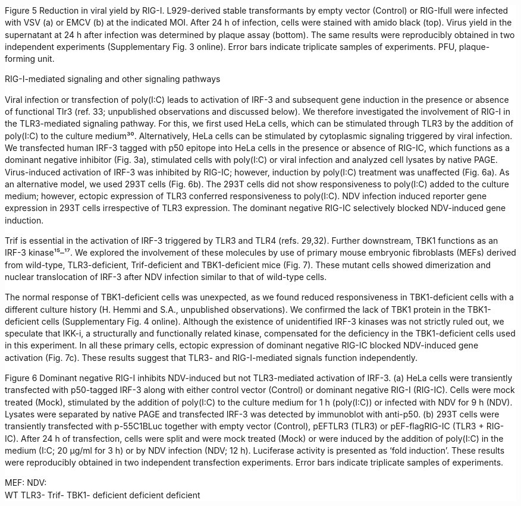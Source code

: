 Figure 5 Reduction in viral yield by RIG-I. L929-derived stable transformants by empty vector (Control) or RIG-Ifull were infected with VSV (a) or EMCV (b) at the indicated MOI. After 24 h of infection, cells were stained with amido black (top). Virus yield in the supernatant at 24 h after infection was determined by plaque assay (bottom). The same results were reproducibly obtained in two independent experiments (Supplementary Fig. 3 online). Error bars indicate triplicate samples of experiments. PFU, plaque-forming unit.

RIG-I-mediated signaling and other signaling pathways

Viral infection or transfection of poly(I:C) leads to activation of IRF-3 and subsequent gene induction in the presence or absence of functional Tlr3 (ref. 33; unpublished observations and discussed below). We therefore investigated the involvement of RIG-I in the TLR3-mediated signaling pathway. For this, we first used HeLa cells, which can be stimulated through TLR3 by the addition of poly(I:C) to the culture medium³⁰. Alternatively, HeLa cells can be stimulated by cytoplasmic signaling triggered by viral infection. We transfected human IRF-3 tagged with p50 epitope into HeLa cells in the presence or absence of RIG-IC, which functions as a dominant negative inhibitor (Fig. 3a), stimulated cells with poly(I:C) or viral infection and analyzed cell lysates by native PAGE. Virus-induced activation of IRF-3 was inhibited by RIG-IC; however, induction by poly(I:C) treatment was unaffected (Fig. 6a). As an alternative model, we used 293T cells (Fig. 6b). The 293T cells did not show responsiveness to poly(I:C) added to the culture medium; however, ectopic expression of TLR3 conferred responsiveness to poly(I:C). NDV infection induced reporter gene expression in 293T cells irrespective of TLR3 expression. The dominant negative RIG-IC selectively blocked NDV-induced gene induction.

Trif is essential in the activation of IRF-3 triggered by TLR3 and TLR4 (refs. 29,32). Further downstream, TBK1 functions as an IRF-3 kinase¹⁵–¹⁷. We explored the involvement of these molecules by use of primary mouse embryonic fibroblasts (MEFs) derived from wild-type, TLR3-deficient, Trif-deficient and TBK1-deficient mice (Fig. 7). These mutant cells showed dimerization and nuclear translocation of IRF-3 after NDV infection similar to that of wild-type cells.

The normal response of TBK1-deficient cells was unexpected, as we found reduced responsiveness in TBK1-deficient cells with a different culture history (H. Hemmi and S.A., unpublished observations). We confirmed the lack of TBK1 protein in the TBK1-deficient cells (Supplementary Fig. 4 online). Although the existence of unidentified IRF-3 kinases was not strictly ruled out, we speculate that IKK-i, a structurally and functionally related kinase, compensated for the deficiency in the TBK1-deficient cells used in this experiment. In all these primary cells, ectopic expression of dominant negative RIG-IC blocked NDV-induced gene activation (Fig. 7c). These results suggest that TLR3- and RIG-I-mediated signals function independently.

Figure 6 Dominant negative RIG-I inhibits NDV-induced but not TLR3-mediated activation of IRF-3. (a) HeLa cells were transiently transfected with p50-tagged IRF-3 along with either control vector (Control) or dominant negative RIG-I (RIG-IC). Cells were mock treated (Mock), stimulated by the addition of poly(I:C) to the culture medium for 1 h (poly(I:C)) or infected with NDV for 9 h (NDV). Lysates were separated by native PAGE and transfected IRF-3 was detected by immunoblot with anti-p50. (b) 293T cells were transiently transfected with p-55C1BLuc together with empty vector (Control), pEFTLR3 (TLR3) or pEF-flagRIG-IC (TLR3 + RIG-IC). After 24 h of transfection, cells were split and were mock treated (Mock) or were induced by the addition of poly(I:C) in the medium (I:C; 20 μg/ml for 3 h) or by NDV infection (NDV; 12 h). Luciferase activity is presented as ‘fold induction’. These results were reproducibly obtained in two independent transfection experiments. Error bars indicate triplicate samples of experiments.

MEF:
NDV:  
WT TLR3- Trif- TBK1-
deficient deficient deficient
